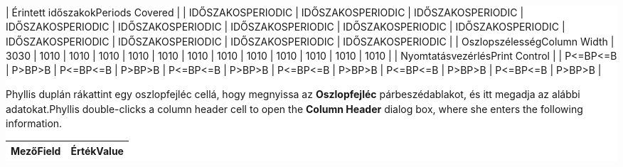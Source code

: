 | <span data-ttu-id="6bb20-401">Érintett időszakok</span><span class="sxs-lookup"><span data-stu-id="6bb20-401">Periods Covered</span></span>     |      | <span data-ttu-id="6bb20-402">IDŐSZAKOS</span><span class="sxs-lookup"><span data-stu-id="6bb20-402">PERIODIC</span></span>      | <span data-ttu-id="6bb20-403">IDŐSZAKOS</span><span class="sxs-lookup"><span data-stu-id="6bb20-403">PERIODIC</span></span>      | <span data-ttu-id="6bb20-404">IDŐSZAKOS</span><span class="sxs-lookup"><span data-stu-id="6bb20-404">PERIODIC</span></span>      | <span data-ttu-id="6bb20-405">IDŐSZAKOS</span><span class="sxs-lookup"><span data-stu-id="6bb20-405">PERIODIC</span></span>      | <span data-ttu-id="6bb20-406">IDŐSZAKOS</span><span class="sxs-lookup"><span data-stu-id="6bb20-406">PERIODIC</span></span>      | <span data-ttu-id="6bb20-407">IDŐSZAKOS</span><span class="sxs-lookup"><span data-stu-id="6bb20-407">PERIODIC</span></span>      | <span data-ttu-id="6bb20-408">IDŐSZAKOS</span><span class="sxs-lookup"><span data-stu-id="6bb20-408">PERIODIC</span></span>      | <span data-ttu-id="6bb20-409">IDŐSZAKOS</span><span class="sxs-lookup"><span data-stu-id="6bb20-409">PERIODIC</span></span>      | <span data-ttu-id="6bb20-410">IDŐSZAKOS</span><span class="sxs-lookup"><span data-stu-id="6bb20-410">PERIODIC</span></span>      | <span data-ttu-id="6bb20-411">IDŐSZAKOS</span><span class="sxs-lookup"><span data-stu-id="6bb20-411">PERIODIC</span></span>      | <span data-ttu-id="6bb20-412">IDŐSZAKOS</span><span class="sxs-lookup"><span data-stu-id="6bb20-412">PERIODIC</span></span>      | <span data-ttu-id="6bb20-413">IDŐSZAKOS</span><span class="sxs-lookup"><span data-stu-id="6bb20-413">PERIODIC</span></span>      |
| <span data-ttu-id="6bb20-414">Oszlopszélesség</span><span class="sxs-lookup"><span data-stu-id="6bb20-414">Column Width</span></span>        | <span data-ttu-id="6bb20-415">30</span><span class="sxs-lookup"><span data-stu-id="6bb20-415">30</span></span>   | <span data-ttu-id="6bb20-416">10</span><span class="sxs-lookup"><span data-stu-id="6bb20-416">10</span></span>            | <span data-ttu-id="6bb20-417">10</span><span class="sxs-lookup"><span data-stu-id="6bb20-417">10</span></span>            | <span data-ttu-id="6bb20-418">10</span><span class="sxs-lookup"><span data-stu-id="6bb20-418">10</span></span>            | <span data-ttu-id="6bb20-419">10</span><span class="sxs-lookup"><span data-stu-id="6bb20-419">10</span></span>            | <span data-ttu-id="6bb20-420">10</span><span class="sxs-lookup"><span data-stu-id="6bb20-420">10</span></span>            | <span data-ttu-id="6bb20-421">10</span><span class="sxs-lookup"><span data-stu-id="6bb20-421">10</span></span>            | <span data-ttu-id="6bb20-422">10</span><span class="sxs-lookup"><span data-stu-id="6bb20-422">10</span></span>            | <span data-ttu-id="6bb20-423">10</span><span class="sxs-lookup"><span data-stu-id="6bb20-423">10</span></span>            | <span data-ttu-id="6bb20-424">10</span><span class="sxs-lookup"><span data-stu-id="6bb20-424">10</span></span>            | <span data-ttu-id="6bb20-425">10</span><span class="sxs-lookup"><span data-stu-id="6bb20-425">10</span></span>            | <span data-ttu-id="6bb20-426">10</span><span class="sxs-lookup"><span data-stu-id="6bb20-426">10</span></span>            | <span data-ttu-id="6bb20-427">10</span><span class="sxs-lookup"><span data-stu-id="6bb20-427">10</span></span>            |
| <span data-ttu-id="6bb20-428">Nyomtatásvezérlés</span><span class="sxs-lookup"><span data-stu-id="6bb20-428">Print Control</span></span>       |      | <span data-ttu-id="6bb20-429">P&lt;=B</span><span class="sxs-lookup"><span data-stu-id="6bb20-429">P&lt;=B</span></span>       | <span data-ttu-id="6bb20-430">P&gt;B</span><span class="sxs-lookup"><span data-stu-id="6bb20-430">P&gt;B</span></span>        | <span data-ttu-id="6bb20-431">P&lt;=B</span><span class="sxs-lookup"><span data-stu-id="6bb20-431">P&lt;=B</span></span>       | <span data-ttu-id="6bb20-432">P&gt;B</span><span class="sxs-lookup"><span data-stu-id="6bb20-432">P&gt;B</span></span>        | <span data-ttu-id="6bb20-433">P&lt;=B</span><span class="sxs-lookup"><span data-stu-id="6bb20-433">P&lt;=B</span></span>       | <span data-ttu-id="6bb20-434">P&gt;B</span><span class="sxs-lookup"><span data-stu-id="6bb20-434">P&gt;B</span></span>        | <span data-ttu-id="6bb20-435">P&lt;=B</span><span class="sxs-lookup"><span data-stu-id="6bb20-435">P&lt;=B</span></span>       | <span data-ttu-id="6bb20-436">P&gt;B</span><span class="sxs-lookup"><span data-stu-id="6bb20-436">P&gt;B</span></span>        | <span data-ttu-id="6bb20-437">P&lt;=B</span><span class="sxs-lookup"><span data-stu-id="6bb20-437">P&lt;=B</span></span>       | <span data-ttu-id="6bb20-438">P&gt;B</span><span class="sxs-lookup"><span data-stu-id="6bb20-438">P&gt;B</span></span>        | <span data-ttu-id="6bb20-439">P&lt;=B</span><span class="sxs-lookup"><span data-stu-id="6bb20-439">P&lt;=B</span></span>       | <span data-ttu-id="6bb20-440">P&gt;B</span><span class="sxs-lookup"><span data-stu-id="6bb20-440">P&gt;B</span></span>        |

<span data-ttu-id="6bb20-441">Phyllis duplán rákattint egy oszlopfejléc cellá, hogy megnyissa az **Oszlopfejléc** párbeszédablakot, és itt megadja az alábbi adatokat.</span><span class="sxs-lookup"><span data-stu-id="6bb20-441">Phyllis double-clicks a column header cell to open the **Column Header** dialog box, where she enters the following information.</span></span>

| <span data-ttu-id="6bb20-442">Mező</span><span class="sxs-lookup"><span data-stu-id="6bb20-442">Field</span></span>              | <span data-ttu-id="6bb20-443">Érték</span><span class="sxs-lookup"><span data-stu-id="6bb20-443">Value</span></span>                 |
|--------------------|-----------------------|